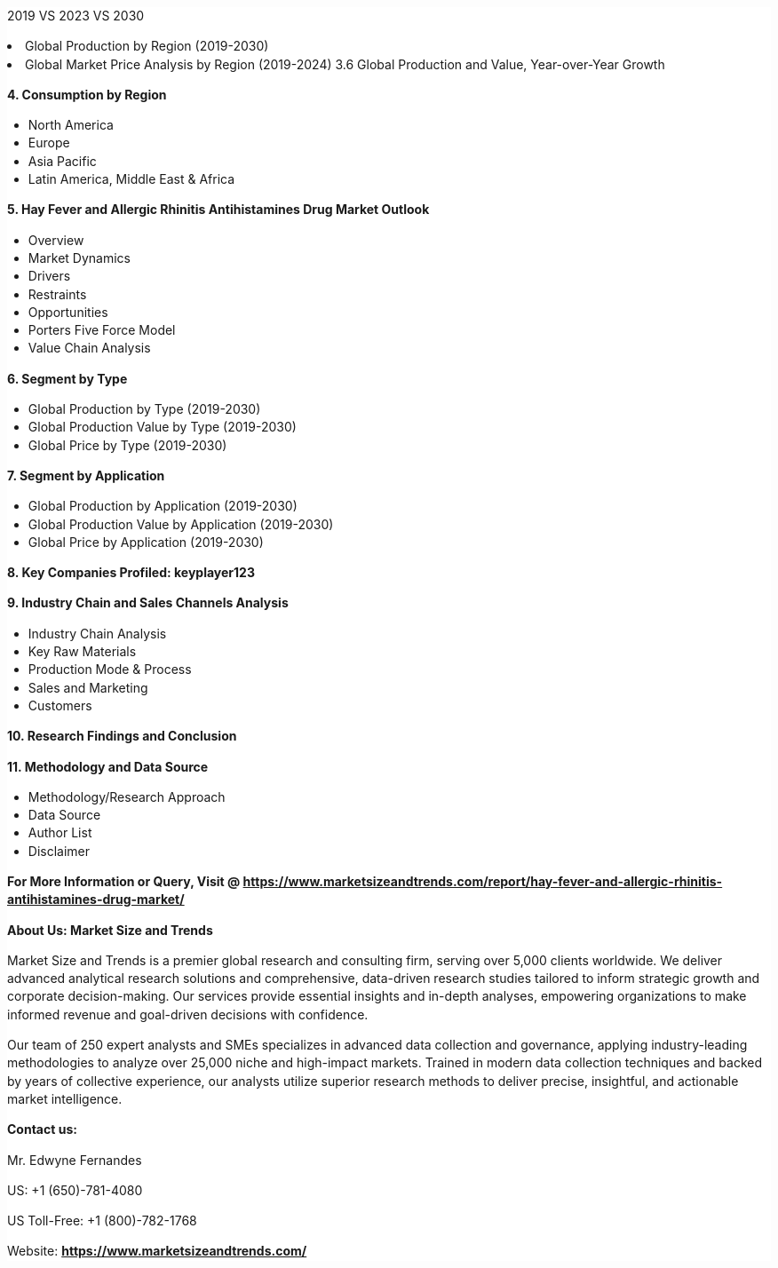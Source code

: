 2019 VS 2023 VS 2030</li><li>Global Production by Region (2019-2030)</li><li>Global Market Price Analysis by Region (2019-2024) 3.6 Global Production and Value, Year-over-Year Growth</li></ul><p><strong>4. Consumption by Region</strong></p><ul><li>North America</li><li>Europe</li><li>Asia Pacific</li><li>Latin America, Middle East &amp; Africa</li></ul><p><strong>5. Hay Fever and Allergic Rhinitis Antihistamines Drug Market Outlook</strong></p><ul><li>Overview</li><li>Market Dynamics</li><li>Drivers</li><li>Restraints</li><li>Opportunities</li><li>Porters Five Force Model</li><li>Value Chain Analysis&nbsp;</li></ul><p><strong>6. Segment by Type</strong></p><ul><li>Global Production by Type (2019-2030)</li><li>Global Production Value by Type (2019-2030)</li><li>Global Price by Type (2019-2030)</li></ul><p><strong>7. Segment by Application</strong></p><ul><li>Global Production by Application (2019-2030)</li><li>Global Production Value by Application (2019-2030)</li><li>Global Price by Application (2019-2030)</li></ul><p><strong>8. Key Companies Profiled: keyplayer123</strong></p><p><strong>9. Industry Chain and Sales Channels Analysis</strong></p><ul><li>Industry Chain Analysis</li><li>Key Raw Materials</li><li>Production Mode &amp; Process</li><li>Sales and Marketing</li><li>Customers</li></ul><p><strong>10. Research Findings and Conclusion</strong></p><p><strong>11. Methodology and Data Source</strong></p><ul><li>Methodology/Research Approach</li><li>Data Source</li><li>Author List</li><li>Disclaimer</li></ul></p><p><strong>For More Information or Query, Visit @ <a href="https://www.marketsizeandtrends.com/report/hay-fever-and-allergic-rhinitis-antihistamines-drug-market/">https://www.marketsizeandtrends.com/report/hay-fever-and-allergic-rhinitis-antihistamines-drug-market/</a></strong></p><p><strong>About Us: Market Size and Trends</strong></p><p>Market Size and Trends is a premier global research and consulting firm, serving over 5,000 clients worldwide. We deliver advanced analytical research solutions and comprehensive, data-driven research studies tailored to inform strategic growth and corporate decision-making. Our services provide essential insights and in-depth analyses, empowering organizations to make informed revenue and goal-driven decisions with confidence.</p><p>Our team of 250 expert analysts and SMEs specializes in advanced data collection and governance, applying industry-leading methodologies to analyze over 25,000 niche and high-impact markets. Trained in modern data collection techniques and backed by years of collective experience, our analysts utilize superior research methods to deliver precise, insightful, and actionable market intelligence.</p><p><strong>Contact us:</strong></p><p>Mr. Edwyne Fernandes</p><p>US: +1 (650)-781-4080</p><p>US Toll-Free: +1 (800)-782-1768</p><p>Website: <strong><a href="https://www.marketsizeandtrends.com/">https://www.marketsizeandtrends.com/</a></strong></p>
